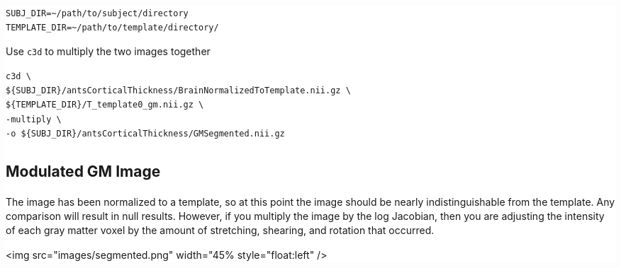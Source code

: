 ```
SUBJ_DIR=~/path/to/subject/directory
TEMPLATE_DIR=~/path/to/template/directory/
```
Use `c3d` to multiply the two images together

```
c3d \
${SUBJ_DIR}/antsCorticalThickness/BrainNormalizedToTemplate.nii.gz \
${TEMPLATE_DIR}/T_template0_gm.nii.gz \
-multiply \
-o ${SUBJ_DIR}/antsCorticalThickness/GMSegmented.nii.gz
```

## Modulated GM Image

The image has been normalized to a template, so at this point the image should be nearly indistinguishable from the template. Any comparison will result in null results. However, if you multiply the image by the log Jacobian, then you are adjusting the intensity of each gray matter voxel by the amount of stretching, shearing, and rotation that occurred. 

<img src="images/segmented.png" width="45% style="float:left" /> 